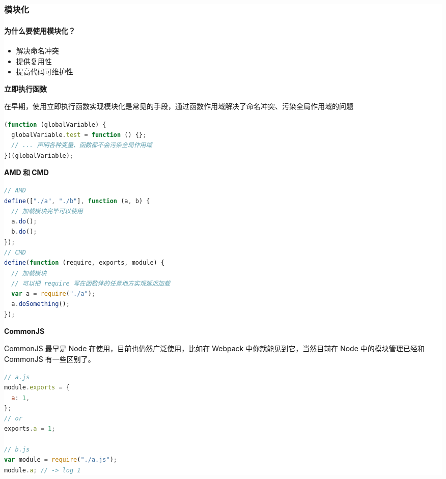```html
```

<a name="f7fa5f4a"></a>

### 模块化

<a name="3825cd06"></a>

#### 为什么要使用模块化？

- 解决命名冲突
- 提供复用性
- 提高代码可维护性

**立即执行函数**

在早期，使用立即执行函数实现模块化是常见的手段，通过函数作用域解决了命名冲突、污染全局作用域的问题

```javascript
(function (globalVariable) {
  globalVariable.test = function () {};
  // ... 声明各种变量、函数都不会污染全局作用域
})(globalVariable);
```

**AMD 和 CMD**

```javascript
// AMD
define(["./a", "./b"], function (a, b) {
  // 加载模块完毕可以使用
  a.do();
  b.do();
});
// CMD
define(function (require, exports, module) {
  // 加载模块
  // 可以把 require 写在函数体的任意地方实现延迟加载
  var a = require("./a");
  a.doSomething();
});
```

**CommonJS**

CommonJS 最早是 Node 在使用，目前也仍然广泛使用，比如在 Webpack 中你就能见到它，当然目前在 Node 中的模块管理已经和 CommonJS 有一些区别了。

```javascript
// a.js
module.exports = {
  a: 1,
};
// or
exports.a = 1;

// b.js
var module = require("./a.js");
module.a; // -> log 1
```
